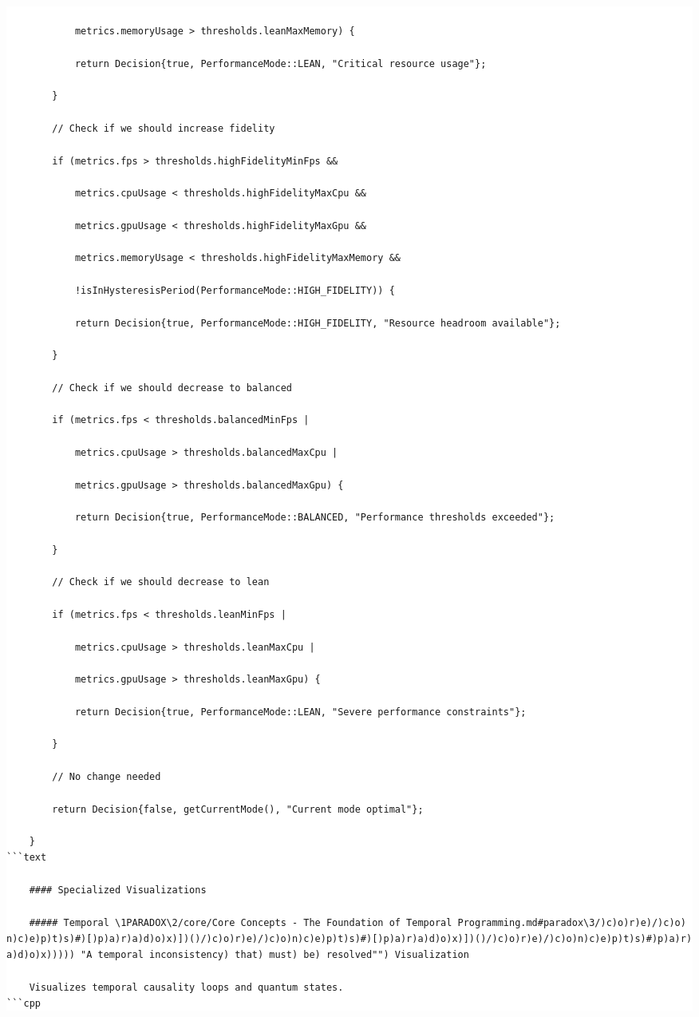 ```text

            metrics.memoryUsage > thresholds.leanMaxMemory) {

            return Decision{true, PerformanceMode::LEAN, "Critical resource usage"};

        }

        // Check if we should increase fidelity

        if (metrics.fps > thresholds.highFidelityMinFps &&

            metrics.cpuUsage < thresholds.highFidelityMaxCpu &&

            metrics.gpuUsage < thresholds.highFidelityMaxGpu &&

            metrics.memoryUsage < thresholds.highFidelityMaxMemory &&

            !isInHysteresisPeriod(PerformanceMode::HIGH_FIDELITY)) {

            return Decision{true, PerformanceMode::HIGH_FIDELITY, "Resource headroom available"};

        }

        // Check if we should decrease to balanced

        if (metrics.fps < thresholds.balancedMinFps |

            metrics.cpuUsage > thresholds.balancedMaxCpu |

            metrics.gpuUsage > thresholds.balancedMaxGpu) {

            return Decision{true, PerformanceMode::BALANCED, "Performance thresholds exceeded"};

        }

        // Check if we should decrease to lean

        if (metrics.fps < thresholds.leanMinFps |

            metrics.cpuUsage > thresholds.leanMaxCpu |

            metrics.gpuUsage > thresholds.leanMaxGpu) {

            return Decision{true, PerformanceMode::LEAN, "Severe performance constraints"};

        }

        // No change needed

        return Decision{false, getCurrentMode(), "Current mode optimal"};

    }
```text

    #### Specialized Visualizations

    ##### Temporal \1PARADOX\2/core/Core Concepts - The Foundation of Temporal Programming.md#paradox\3/)c)o)r)e)/)c)o)n)c)e)p)t)s)#)[)p)a)r)a)d)o)x)])()/)c)o)r)e)/)c)o)n)c)e)p)t)s)#)[)p)a)r)a)d)o)x)])()/)c)o)r)e)/)c)o)n)c)e)p)t)s)#)p)a)r)a)d)o)x))))) "A temporal inconsistency) that) must) be) resolved"") Visualization

    Visualizes temporal causality loops and quantum states.
```cpp
```